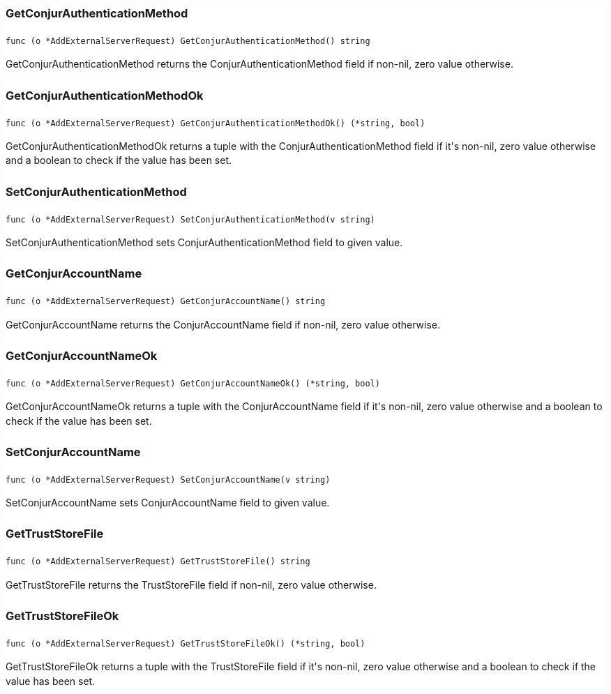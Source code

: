 
### GetConjurAuthenticationMethod

`func (o *AddExternalServerRequest) GetConjurAuthenticationMethod() string`

GetConjurAuthenticationMethod returns the ConjurAuthenticationMethod field if non-nil, zero value otherwise.

### GetConjurAuthenticationMethodOk

`func (o *AddExternalServerRequest) GetConjurAuthenticationMethodOk() (*string, bool)`

GetConjurAuthenticationMethodOk returns a tuple with the ConjurAuthenticationMethod field if it's non-nil, zero value otherwise
and a boolean to check if the value has been set.

### SetConjurAuthenticationMethod

`func (o *AddExternalServerRequest) SetConjurAuthenticationMethod(v string)`

SetConjurAuthenticationMethod sets ConjurAuthenticationMethod field to given value.


### GetConjurAccountName

`func (o *AddExternalServerRequest) GetConjurAccountName() string`

GetConjurAccountName returns the ConjurAccountName field if non-nil, zero value otherwise.

### GetConjurAccountNameOk

`func (o *AddExternalServerRequest) GetConjurAccountNameOk() (*string, bool)`

GetConjurAccountNameOk returns a tuple with the ConjurAccountName field if it's non-nil, zero value otherwise
and a boolean to check if the value has been set.

### SetConjurAccountName

`func (o *AddExternalServerRequest) SetConjurAccountName(v string)`

SetConjurAccountName sets ConjurAccountName field to given value.


### GetTrustStoreFile

`func (o *AddExternalServerRequest) GetTrustStoreFile() string`

GetTrustStoreFile returns the TrustStoreFile field if non-nil, zero value otherwise.

### GetTrustStoreFileOk

`func (o *AddExternalServerRequest) GetTrustStoreFileOk() (*string, bool)`

GetTrustStoreFileOk returns a tuple with the TrustStoreFile field if it's non-nil, zero value otherwise
and a boolean to check if the value has been set.
